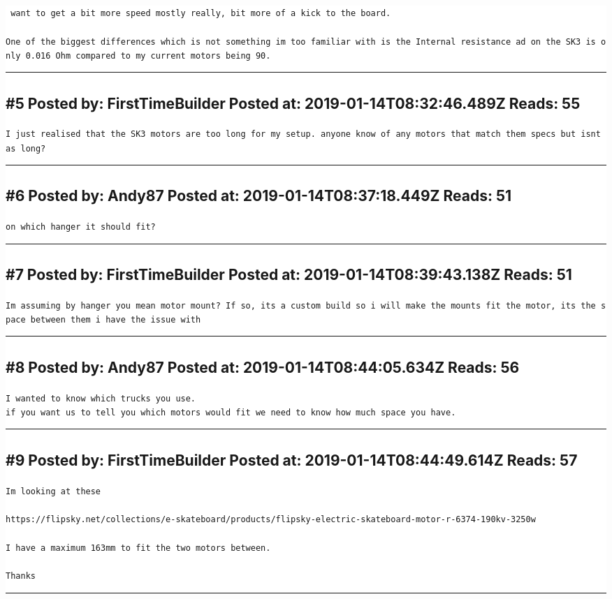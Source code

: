 ```
 want to get a bit more speed mostly really, bit more of a kick to the board. 

One of the biggest differences which is not something im too familiar with is the Internal resistance ad on the SK3 is only 0.016 Ohm compared to my current motors being 90.
```

---
## \#5 Posted by: FirstTimeBuilder Posted at: 2019-01-14T08:32:46.489Z Reads: 55

```
I just realised that the SK3 motors are too long for my setup. anyone know of any motors that match them specs but isnt as long?
```

---
## \#6 Posted by: Andy87 Posted at: 2019-01-14T08:37:18.449Z Reads: 51

```
on which hanger it should fit?
```

---
## \#7 Posted by: FirstTimeBuilder Posted at: 2019-01-14T08:39:43.138Z Reads: 51

```
Im assuming by hanger you mean motor mount? If so, its a custom build so i will make the mounts fit the motor, its the space between them i have the issue with
```

---
## \#8 Posted by: Andy87 Posted at: 2019-01-14T08:44:05.634Z Reads: 56

```
I wanted to know which trucks you use.
if you want us to tell you which motors would fit we need to know how much space you have.
```

---
## \#9 Posted by: FirstTimeBuilder Posted at: 2019-01-14T08:44:49.614Z Reads: 57

```
Im looking at these

https://flipsky.net/collections/e-skateboard/products/flipsky-electric-skateboard-motor-r-6374-190kv-3250w

I have a maximum 163mm to fit the two motors between.

Thanks
```

---